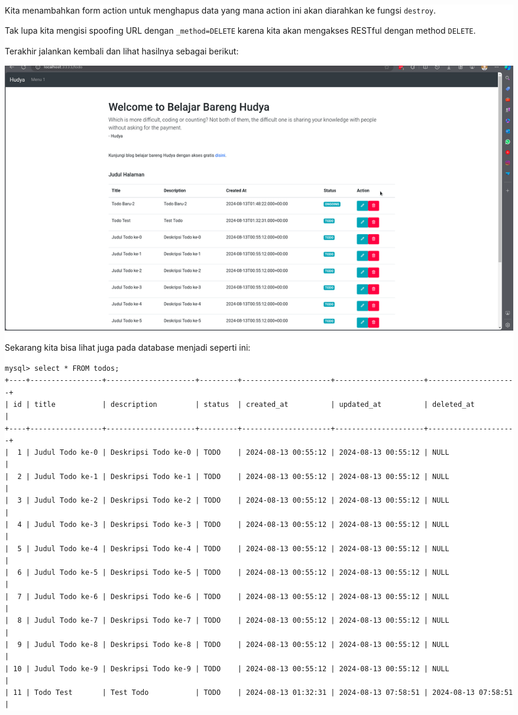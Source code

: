 Kita menambahkan form action untuk menghapus data yang mana action ini akan diarahkan ke fungsi `destroy`.

Tak lupa kita mengisi spoofing URL dengan `_method=DELETE` karena kita akan mengakses RESTful dengan method `DELETE`.

Terakhir jalankan kembali dan lihat hasilnya sebagai berikut:

![alt text](./assets/5.gif)

Sekarang kita bisa lihat juga pada database menjadi seperti ini:

```plain
mysql> select * FROM todos;
+----+-----------------+---------------------+---------+---------------------+---------------------+---------------------+
| id | title           | description         | status  | created_at          | updated_at          | deleted_at          |
+----+-----------------+---------------------+---------+---------------------+---------------------+---------------------+
|  1 | Judul Todo ke-0 | Deskripsi Todo ke-0 | TODO    | 2024-08-13 00:55:12 | 2024-08-13 00:55:12 | NULL                |
|  2 | Judul Todo ke-1 | Deskripsi Todo ke-1 | TODO    | 2024-08-13 00:55:12 | 2024-08-13 00:55:12 | NULL                |
|  3 | Judul Todo ke-2 | Deskripsi Todo ke-2 | TODO    | 2024-08-13 00:55:12 | 2024-08-13 00:55:12 | NULL                |
|  4 | Judul Todo ke-3 | Deskripsi Todo ke-3 | TODO    | 2024-08-13 00:55:12 | 2024-08-13 00:55:12 | NULL                |
|  5 | Judul Todo ke-4 | Deskripsi Todo ke-4 | TODO    | 2024-08-13 00:55:12 | 2024-08-13 00:55:12 | NULL                |
|  6 | Judul Todo ke-5 | Deskripsi Todo ke-5 | TODO    | 2024-08-13 00:55:12 | 2024-08-13 00:55:12 | NULL                |
|  7 | Judul Todo ke-6 | Deskripsi Todo ke-6 | TODO    | 2024-08-13 00:55:12 | 2024-08-13 00:55:12 | NULL                |
|  8 | Judul Todo ke-7 | Deskripsi Todo ke-7 | TODO    | 2024-08-13 00:55:12 | 2024-08-13 00:55:12 | NULL                |
|  9 | Judul Todo ke-8 | Deskripsi Todo ke-8 | TODO    | 2024-08-13 00:55:12 | 2024-08-13 00:55:12 | NULL                |
| 10 | Judul Todo ke-9 | Deskripsi Todo ke-9 | TODO    | 2024-08-13 00:55:12 | 2024-08-13 00:55:12 | NULL                |
| 11 | Todo Test       | Test Todo           | TODO    | 2024-08-13 01:32:31 | 2024-08-13 07:58:51 | 2024-08-13 07:58:51 |
```